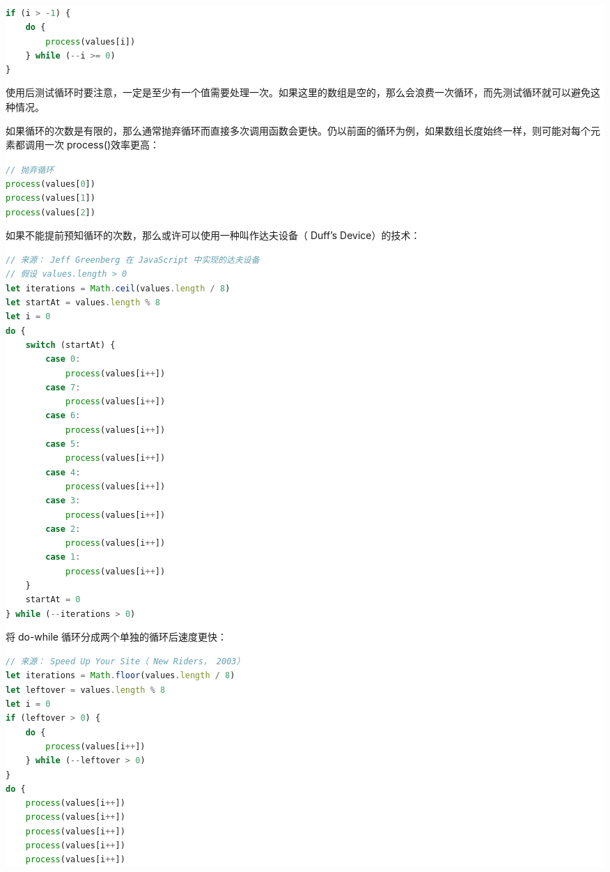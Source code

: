 ```js
if (i > -1) {
    do {
        process(values[i])
    } while (--i >= 0)
}
```

使用后测试循环时要注意，一定是至少有一个值需要处理一次。如果这里的数组是空的，那么会浪费一次循环，而先测试循环就可以避免这种情况。

如果循环的次数是有限的，那么通常抛弃循环而直接多次调用函数会更快。仍以前面的循环为例，如果数组长度始终一样，则可能对每个元素都调用一次 process()效率更高：

```js
// 抛弃循环
process(values[0])
process(values[1])
process(values[2])
```

如果不能提前预知循环的次数，那么或许可以使用一种叫作达夫设备（ Duff’s Device）的技术：

```js
// 来源： Jeff Greenberg 在 JavaScript 中实现的达夫设备
// 假设 values.length > 0
let iterations = Math.ceil(values.length / 8)
let startAt = values.length % 8
let i = 0
do {
    switch (startAt) {
        case 0:
            process(values[i++])
        case 7:
            process(values[i++])
        case 6:
            process(values[i++])
        case 5:
            process(values[i++])
        case 4:
            process(values[i++])
        case 3:
            process(values[i++])
        case 2:
            process(values[i++])
        case 1:
            process(values[i++])
    }
    startAt = 0
} while (--iterations > 0)
```

将 do-while 循环分成两个单独的循环后速度更快：

```js
// 来源： Speed Up Your Site（ New Riders， 2003）
let iterations = Math.floor(values.length / 8)
let leftover = values.length % 8
let i = 0
if (leftover > 0) {
    do {
        process(values[i++])
    } while (--leftover > 0)
}
do {
    process(values[i++])
    process(values[i++])
    process(values[i++])
    process(values[i++])
    process(values[i++])
```